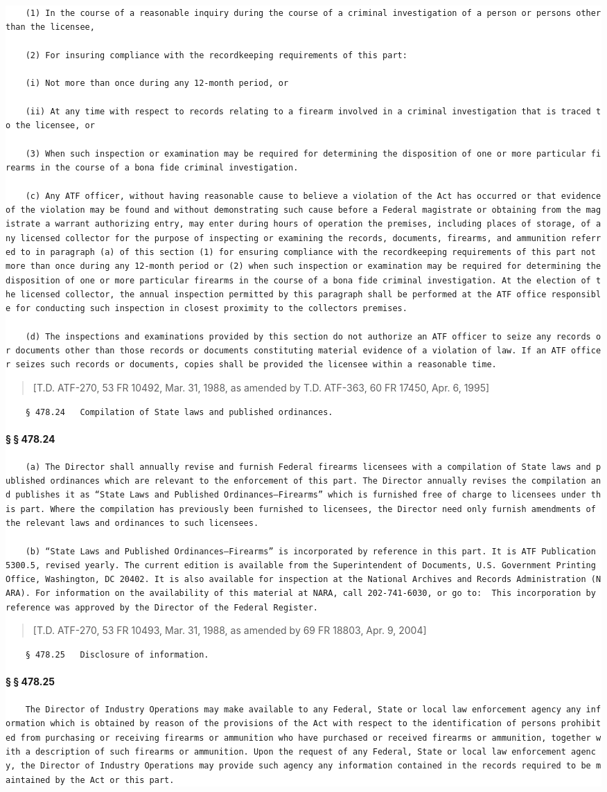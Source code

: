         (1) In the course of a reasonable inquiry during the course of a criminal investigation of a person or persons other than the licensee,

        (2) For insuring compliance with the recordkeeping requirements of this part:

        (i) Not more than once during any 12-month period, or

        (ii) At any time with respect to records relating to a firearm involved in a criminal investigation that is traced to the licensee, or

        (3) When such inspection or examination may be required for determining the disposition of one or more particular firearms in the course of a bona fide criminal investigation.

        (c) Any ATF officer, without having reasonable cause to believe a violation of the Act has occurred or that evidence of the violation may be found and without demonstrating such cause before a Federal magistrate or obtaining from the magistrate a warrant authorizing entry, may enter during hours of operation the premises, including places of storage, of any licensed collector for the purpose of inspecting or examining the records, documents, firearms, and ammunition referred to in paragraph (a) of this section (1) for ensuring compliance with the recordkeeping requirements of this part not more than once during any 12-month period or (2) when such inspection or examination may be required for determining the disposition of one or more particular firearms in the course of a bona fide criminal investigation. At the election of the licensed collector, the annual inspection permitted by this paragraph shall be performed at the ATF office responsible for conducting such inspection in closest proximity to the collectors premises.

        (d) The inspections and examinations provided by this section do not authorize an ATF officer to seize any records or documents other than those records or documents constituting material evidence of a violation of law. If an ATF officer seizes such records or documents, copies shall be provided the licensee within a reasonable time.

> [T.D. ATF-270, 53 FR 10492, Mar. 31, 1988, as amended by T.D. ATF-363, 60 FR 17450, Apr. 6, 1995]

        § 478.24   Compilation of State laws and published ordinances.

#### § § 478.24

        (a) The Director shall annually revise and furnish Federal firearms licensees with a compilation of State laws and published ordinances which are relevant to the enforcement of this part. The Director annually revises the compilation and publishes it as “State Laws and Published Ordinances—Firearms” which is furnished free of charge to licensees under this part. Where the compilation has previously been furnished to licensees, the Director need only furnish amendments of the relevant laws and ordinances to such licensees.

        (b) “State Laws and Published Ordinances—Firearms” is incorporated by reference in this part. It is ATF Publication 5300.5, revised yearly. The current edition is available from the Superintendent of Documents, U.S. Government Printing Office, Washington, DC 20402. It is also available for inspection at the National Archives and Records Administration (NARA). For information on the availability of this material at NARA, call 202-741-6030, or go to:  This incorporation by reference was approved by the Director of the Federal Register.

> [T.D. ATF-270, 53 FR 10493, Mar. 31, 1988, as amended by 69 FR 18803, Apr. 9, 2004]

        § 478.25   Disclosure of information.

#### § § 478.25

        The Director of Industry Operations may make available to any Federal, State or local law enforcement agency any information which is obtained by reason of the provisions of the Act with respect to the identification of persons prohibited from purchasing or receiving firearms or ammunition who have purchased or received firearms or ammunition, together with a description of such firearms or ammunition. Upon the request of any Federal, State or local law enforcement agency, the Director of Industry Operations may provide such agency any information contained in the records required to be maintained by the Act or this part.
